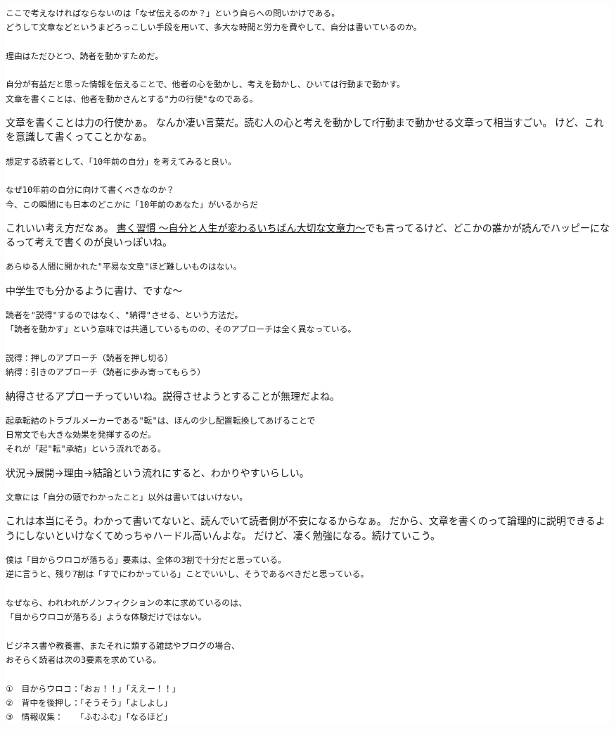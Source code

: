 ```
ここで考えなければならないのは「なぜ伝えるのか？」という自らへの問いかけである。
どうして文章などというまどろっこしい手段を用いて、多大な時間と労力を費やして、自分は書いているのか。

理由はただひとつ、読者を動かすためだ。

自分が有益だと思った情報を伝えることで、他者の心を動かし、考えを動かし、ひいては行動まで動かす。
文章を書くことは、他者を動かさんとする"力の行使"なのである。
```

文章を書くことは力の行使かぁ。
なんか凄い言葉だ。読む人の心と考えを動かしてr行動まで動かせる文章って相当すごい。
けど、これを意識して書くってことかなぁ。

```
想定する読者として、「10年前の自分」を考えてみると良い。

なぜ10年前の自分に向けて書くべきなのか？
今、この瞬間にも日本のどこかに「10年前のあなた」がいるからだ
```

これいい考え方だなぁ。
[書く習慣 〜自分と人生が変わるいちばん大切な文章力〜](https://zenn.dev/raishi12/articles/77f096a09bbee5)でも言ってるけど、どこかの誰かが読んでハッピーになるって考えで書くのが良いっぽいね。

```
あらゆる人間に開かれた"平易な文章"ほど難しいものはない。
```

中学生でも分かるように書け、ですな〜

```
読者を"説得"するのではなく、"納得"させる、という方法だ。
「読者を動かす」という意味では共通しているものの、そのアプローチは全く異なっている。

説得：押しのアプローチ（読者を押し切る）
納得：引きのアプローチ（読者に歩み寄ってもらう）
```

納得させるアプローチっていいね。説得させようとすることが無理だよね。

```
起承転結のトラブルメーカーである"転"は、ほんの少し配置転換してあげることで
日常文でも大きな効果を発揮するのだ。
それが「起"転"承結」という流れである。
```

状況→展開→理由→結論という流れにすると、わかりやすいらしい。

```
文章には「自分の頭でわかったこと」以外は書いてはいけない。
```

これは本当にそう。わかって書いてないと、読んでいて読者側が不安になるからなぁ。
だから、文章を書くのって論理的に説明できるようにしないといけなくてめっちゃハードル高いんよな。
だけど、凄く勉強になる。続けていこう。

```
僕は「目からウロコが落ちる」要素は、全体の3割で十分だと思っている。
逆に言うと、残り7割は「すでにわかっている」ことでいいし、そうであるべきだと思っている。

なぜなら、われわれがノンフィクションの本に求めているのは、
「目からウロコが落ちる」ような体験だけではない。

ビジネス書や教養書、またそれに類する雑誌やブログの場合、
おそらく読者は次の3要素を求めている。

①　目からウロコ：「おぉ！！」「ええー！！」
②　背中を後押し：「そうそう」「よしよし」
③　情報収集：　　「ふむふむ」「なるほど」
```
